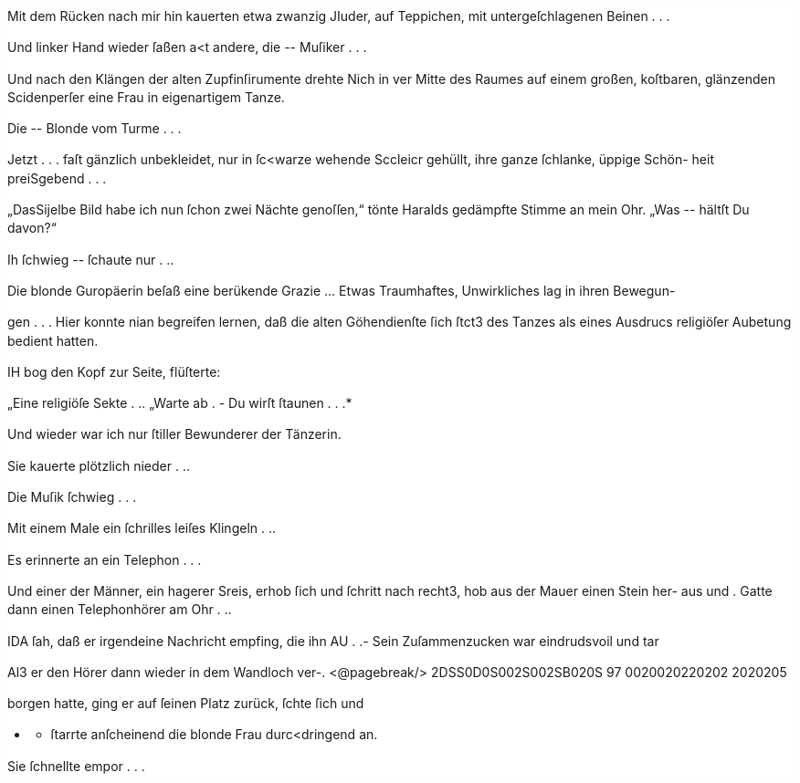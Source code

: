 Mit dem Rücken nach mir hin kauerten etwa zwanzig
JIuder, auf Teppichen, mit untergeſchlagenen Beinen . . .

Und linker Hand wieder ſaßen a<t andere, die --
Muſiker . . .

Und nach den Klängen der alten Zupfinſirumente drehte
Nich in ver Mitte des Raumes auf einem großen, koſtbaren,
glänzenden Scidenperſer eine Frau in eigenartigem Tanze.

Die -- Blonde vom Turme . . .

Jetzt . . . faſt gänzlich unbekleidet, nur in ſc<warze
wehende Sccleicr gehüllt, ihre ganze ſchlanke, üppige Schön-
heit preiSgebend . . .

„DasSijelbe Bild habe ich nun ſchon zwei Nächte genoſſen,“
tönte Haralds gedämpfte Stimme an mein Ohr. „Was --
hältſt Du davon?“

Ih ſchwieg -- ſchaute nur . ..

Die blonde Guropäerin beſaß eine berükende Grazie ...
Etwas Traumhaftes, Unwirkliches lag in ihren Bewegun-

gen . . . Hier konnte nian begreifen lernen, daß die alten
Göhendienſte ſich ſtct3 des Tanzes als eines Ausdrucs
religiöſer Aubetung bedient hatten.

IH bog den Kopf zur Seite, flüſterte:

„Eine religiöſe Sekte . ..
„Warte ab . - Du wirſt ſtaunen . . .*

Und wieder war ich nur ſtiller Bewunderer der Tänzerin.

Sie kauerte plötzlich nieder . ..

Die Muſik ſchwieg . . .

Mit einem Male ein ſchrilles leiſes Klingeln . ..

Es erinnerte an ein Telephon . . .

Und einer der Männer, ein hagerer Sreis, erhob ſich
und ſchritt nach recht3, hob aus der Mauer einen Stein her-
aus und . Gatte dann einen Telephonhörer am Ohr . ..

IDA ſah, daß er irgendeine Nachricht empfing, die ihn
AU . .- Sein Zuſammenzucken war eindrudsvoil und
tar

Al3 er den Hörer dann wieder in dem Wandloch ver-.
<@pagebreak/>
2DSS0D0S002S002SB020S 97 0020020220202 2020205

borgen hatte, ging er auf ſeinen Platz zurück, ſchte ſich und
- - ſtarrte anſcheinend die blonde Frau durc<dringend an.

Sie ſchnellte empor . . .
